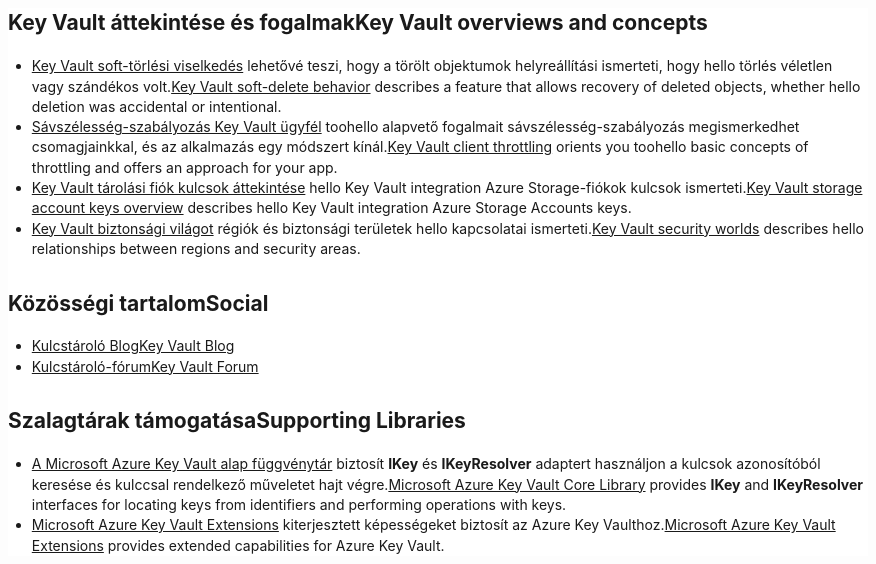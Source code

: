## <a name="key-vault-overviews-and-concepts"></a><span data-ttu-id="2f8ec-183">Key Vault áttekintése és fogalmak</span><span class="sxs-lookup"><span data-stu-id="2f8ec-183">Key Vault overviews and concepts</span></span>

- <span data-ttu-id="2f8ec-184">[Key Vault soft-törlési viselkedés](key-vault-ovw-soft-delete.md) lehetővé teszi, hogy a törölt objektumok helyreállítási ismerteti, hogy hello törlés véletlen vagy szándékos volt.</span><span class="sxs-lookup"><span data-stu-id="2f8ec-184">[Key Vault soft-delete behavior](key-vault-ovw-soft-delete.md) describes a feature that allows recovery of deleted objects, whether hello deletion was accidental or intentional.</span></span>
- <span data-ttu-id="2f8ec-185">[Sávszélesség-szabályozás Key Vault ügyfél](key-vault-ovw-throttling.md) toohello alapvető fogalmait sávszélesség-szabályozás megismerkedhet csomagjainkkal, és az alkalmazás egy módszert kínál.</span><span class="sxs-lookup"><span data-stu-id="2f8ec-185">[Key Vault client throttling](key-vault-ovw-throttling.md) orients you toohello basic concepts of throttling and offers an approach for your app.</span></span>
- <span data-ttu-id="2f8ec-186">[Key Vault tárolási fiók kulcsok áttekintése](key-vault-ovw-storage-keys.md) hello Key Vault integration Azure Storage-fiókok kulcsok ismerteti.</span><span class="sxs-lookup"><span data-stu-id="2f8ec-186">[Key Vault storage account keys overview](key-vault-ovw-storage-keys.md) describes hello Key Vault integration Azure Storage Accounts keys.</span></span>
- <span data-ttu-id="2f8ec-187">[Key Vault biztonsági világot](key-vault-ovw-security-worlds.md) régiók és biztonsági területek hello kapcsolatai ismerteti.</span><span class="sxs-lookup"><span data-stu-id="2f8ec-187">[Key Vault security worlds](key-vault-ovw-security-worlds.md) describes hello relationships between regions and security areas.</span></span>

## <a name="social"></a><span data-ttu-id="2f8ec-188">Közösségi tartalom</span><span class="sxs-lookup"><span data-stu-id="2f8ec-188">Social</span></span>

- [<span data-ttu-id="2f8ec-189">Kulcstároló Blog</span><span class="sxs-lookup"><span data-stu-id="2f8ec-189">Key Vault Blog</span></span>](http://aka.ms/kvblog)
- [<span data-ttu-id="2f8ec-190">Kulcstároló-fórum</span><span class="sxs-lookup"><span data-stu-id="2f8ec-190">Key Vault Forum</span></span>](http://aka.ms/kvforum)

## <a name="supporting-libraries"></a><span data-ttu-id="2f8ec-191">Szalagtárak támogatása</span><span class="sxs-lookup"><span data-stu-id="2f8ec-191">Supporting Libraries</span></span>

- <span data-ttu-id="2f8ec-192">[A Microsoft Azure Key Vault alap függvénytár](http://www.nuget.org/packages/Microsoft.Azure.KeyVault.Core) biztosít **IKey** és **IKeyResolver** adaptert használjon a kulcsok azonosítóból keresése és kulccsal rendelkező műveletet hajt végre.</span><span class="sxs-lookup"><span data-stu-id="2f8ec-192">[Microsoft Azure Key Vault Core Library](http://www.nuget.org/packages/Microsoft.Azure.KeyVault.Core) provides **IKey** and **IKeyResolver** interfaces for locating keys from identifiers and performing operations with keys.</span></span>
- <span data-ttu-id="2f8ec-193">[Microsoft Azure Key Vault Extensions](http://www.nuget.org/packages/Microsoft.Azure.KeyVault.Extensions) kiterjesztett képességeket biztosít az Azure Key Vaulthoz.</span><span class="sxs-lookup"><span data-stu-id="2f8ec-193">[Microsoft Azure Key Vault Extensions](http://www.nuget.org/packages/Microsoft.Azure.KeyVault.Extensions) provides extended capabilities for Azure Key Vault.</span></span>


